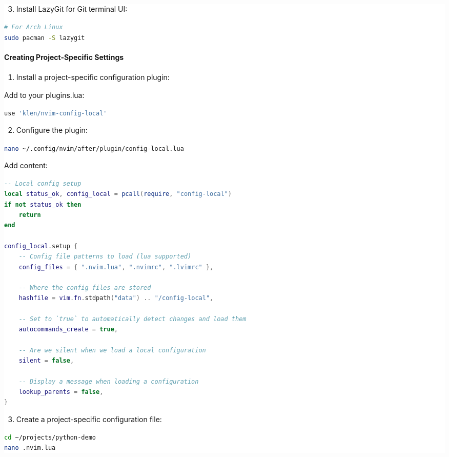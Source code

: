 ```lua
```

3. Install LazyGit for Git terminal UI:

```bash
# For Arch Linux
sudo pacman -S lazygit
```

#### Creating Project-Specific Settings

1. Install a project-specific configuration plugin:

Add to your plugins.lua:
```lua
use 'klen/nvim-config-local'
```

2. Configure the plugin:

```bash
nano ~/.config/nvim/after/plugin/config-local.lua
```

Add content:
```lua
-- Local config setup
local status_ok, config_local = pcall(require, "config-local")
if not status_ok then
    return
end

config_local.setup {
    -- Config file patterns to load (lua supported)
    config_files = { ".nvim.lua", ".nvimrc", ".lvimrc" },
    
    -- Where the config files are stored
    hashfile = vim.fn.stdpath("data") .. "/config-local",
    
    -- Set to `true` to automatically detect changes and load them
    autocommands_create = true,
    
    -- Are we silent when we load a local configuration
    silent = false,
    
    -- Display a message when loading a configuration
    lookup_parents = false,
}
```

3. Create a project-specific configuration file:

```bash
cd ~/projects/python-demo
nano .nvim.lua
```
